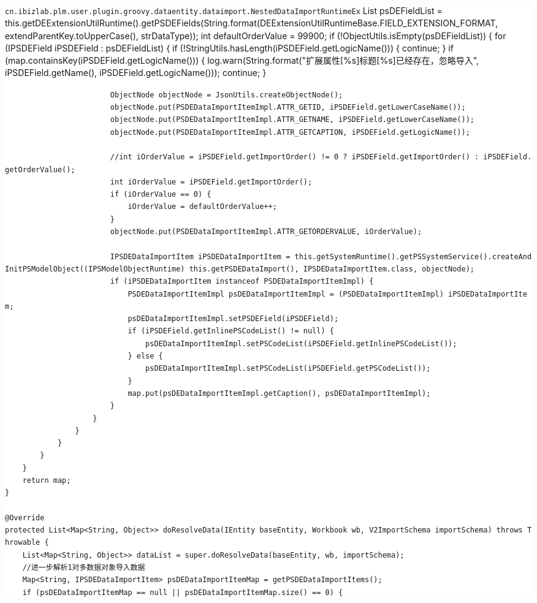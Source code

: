 ```cn.ibizlab.plm.user.plugin.groovy.dataentity.dataimport.NestedDataImportRuntimeEx```
                    List<IPSDEField> psDEFieldList = this.getDEExtensionUtilRuntime().getPSDEFields(String.format(DEExtensionUtilRuntimeBase.FIELD_EXTENSION_FORMAT, extendParentKey.toUpperCase(), strDataType));
                    int defaultOrderValue = 99900;
                    if (!ObjectUtils.isEmpty(psDEFieldList)) {
                        for (IPSDEField iPSDEField : psDEFieldList) {
                            if (!StringUtils.hasLength(iPSDEField.getLogicName())) {
                                continue;
                            }
                            if (map.containsKey(iPSDEField.getLogicName())) {
                                log.warn(String.format("扩展属性[%s]标题[%s]已经存在，忽略导入", iPSDEField.getName(), iPSDEField.getLogicName()));
                                continue;
                            }

                            ObjectNode objectNode = JsonUtils.createObjectNode();
                            objectNode.put(PSDEDataImportItemImpl.ATTR_GETID, iPSDEField.getLowerCaseName());
                            objectNode.put(PSDEDataImportItemImpl.ATTR_GETNAME, iPSDEField.getLowerCaseName());
                            objectNode.put(PSDEDataImportItemImpl.ATTR_GETCAPTION, iPSDEField.getLogicName());

                            //int iOrderValue = iPSDEField.getImportOrder() != 0 ? iPSDEField.getImportOrder() : iPSDEField.getOrderValue();
                            int iOrderValue = iPSDEField.getImportOrder();
                            if (iOrderValue == 0) {
                                iOrderValue = defaultOrderValue++;
                            }
                            objectNode.put(PSDEDataImportItemImpl.ATTR_GETORDERVALUE, iOrderValue);

                            IPSDEDataImportItem iPSDEDataImportItem = this.getSystemRuntime().getPSSystemService().createAndInitPSModelObject((IPSModelObjectRuntime) this.getPSDEDataImport(), IPSDEDataImportItem.class, objectNode);
                            if (iPSDEDataImportItem instanceof PSDEDataImportItemImpl) {
                                PSDEDataImportItemImpl psDEDataImportItemImpl = (PSDEDataImportItemImpl) iPSDEDataImportItem;
                                psDEDataImportItemImpl.setPSDEField(iPSDEField);
                                if (iPSDEField.getInlinePSCodeList() != null) {
                                    psDEDataImportItemImpl.setPSCodeList(iPSDEField.getInlinePSCodeList());
                                } else {
                                    psDEDataImportItemImpl.setPSCodeList(iPSDEField.getPSCodeList());
                                }
                                map.put(psDEDataImportItemImpl.getCaption(), psDEDataImportItemImpl);
                            }
                        }
                    }
                }
            }
        }
        return map;
    }

    @Override
    protected List<Map<String, Object>> doResolveData(IEntity baseEntity, Workbook wb, V2ImportSchema importSchema) throws Throwable {
        List<Map<String, Object>> dataList = super.doResolveData(baseEntity, wb, importSchema);
        //进一步解析1对多数据对象导入数据
        Map<String, IPSDEDataImportItem> psDEDataImportItemMap = getPSDEDataImportItems();
        if (psDEDataImportItemMap == null || psDEDataImportItemMap.size() == 0) {
```